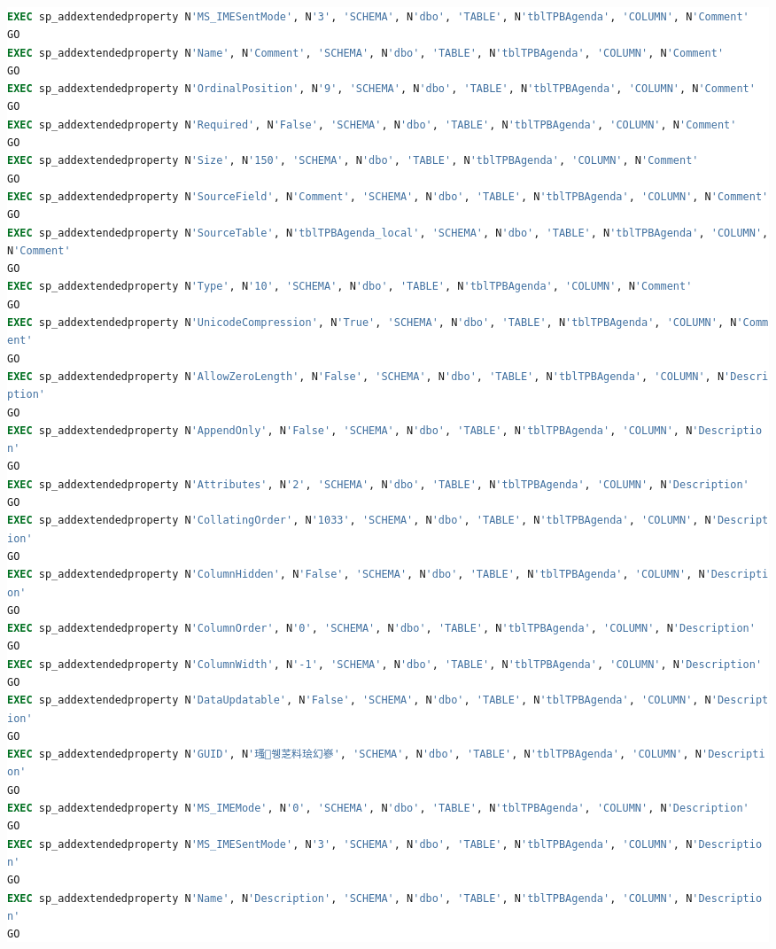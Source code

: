 ```sql
EXEC sp_addextendedproperty N'MS_IMESentMode', N'3', 'SCHEMA', N'dbo', 'TABLE', N'tblTPBAgenda', 'COLUMN', N'Comment'
GO
EXEC sp_addextendedproperty N'Name', N'Comment', 'SCHEMA', N'dbo', 'TABLE', N'tblTPBAgenda', 'COLUMN', N'Comment'
GO
EXEC sp_addextendedproperty N'OrdinalPosition', N'9', 'SCHEMA', N'dbo', 'TABLE', N'tblTPBAgenda', 'COLUMN', N'Comment'
GO
EXEC sp_addextendedproperty N'Required', N'False', 'SCHEMA', N'dbo', 'TABLE', N'tblTPBAgenda', 'COLUMN', N'Comment'
GO
EXEC sp_addextendedproperty N'Size', N'150', 'SCHEMA', N'dbo', 'TABLE', N'tblTPBAgenda', 'COLUMN', N'Comment'
GO
EXEC sp_addextendedproperty N'SourceField', N'Comment', 'SCHEMA', N'dbo', 'TABLE', N'tblTPBAgenda', 'COLUMN', N'Comment'
GO
EXEC sp_addextendedproperty N'SourceTable', N'tblTPBAgenda_local', 'SCHEMA', N'dbo', 'TABLE', N'tblTPBAgenda', 'COLUMN', N'Comment'
GO
EXEC sp_addextendedproperty N'Type', N'10', 'SCHEMA', N'dbo', 'TABLE', N'tblTPBAgenda', 'COLUMN', N'Comment'
GO
EXEC sp_addextendedproperty N'UnicodeCompression', N'True', 'SCHEMA', N'dbo', 'TABLE', N'tblTPBAgenda', 'COLUMN', N'Comment'
GO
EXEC sp_addextendedproperty N'AllowZeroLength', N'False', 'SCHEMA', N'dbo', 'TABLE', N'tblTPBAgenda', 'COLUMN', N'Description'
GO
EXEC sp_addextendedproperty N'AppendOnly', N'False', 'SCHEMA', N'dbo', 'TABLE', N'tblTPBAgenda', 'COLUMN', N'Description'
GO
EXEC sp_addextendedproperty N'Attributes', N'2', 'SCHEMA', N'dbo', 'TABLE', N'tblTPBAgenda', 'COLUMN', N'Description'
GO
EXEC sp_addextendedproperty N'CollatingOrder', N'1033', 'SCHEMA', N'dbo', 'TABLE', N'tblTPBAgenda', 'COLUMN', N'Description'
GO
EXEC sp_addextendedproperty N'ColumnHidden', N'False', 'SCHEMA', N'dbo', 'TABLE', N'tblTPBAgenda', 'COLUMN', N'Description'
GO
EXEC sp_addextendedproperty N'ColumnOrder', N'0', 'SCHEMA', N'dbo', 'TABLE', N'tblTPBAgenda', 'COLUMN', N'Description'
GO
EXEC sp_addextendedproperty N'ColumnWidth', N'-1', 'SCHEMA', N'dbo', 'TABLE', N'tblTPBAgenda', 'COLUMN', N'Description'
GO
EXEC sp_addextendedproperty N'DataUpdatable', N'False', 'SCHEMA', N'dbo', 'TABLE', N'tblTPBAgenda', 'COLUMN', N'Description'
GO
EXEC sp_addextendedproperty N'GUID', N'瑵쒱䒦料㻅幻嵾', 'SCHEMA', N'dbo', 'TABLE', N'tblTPBAgenda', 'COLUMN', N'Description'
GO
EXEC sp_addextendedproperty N'MS_IMEMode', N'0', 'SCHEMA', N'dbo', 'TABLE', N'tblTPBAgenda', 'COLUMN', N'Description'
GO
EXEC sp_addextendedproperty N'MS_IMESentMode', N'3', 'SCHEMA', N'dbo', 'TABLE', N'tblTPBAgenda', 'COLUMN', N'Description'
GO
EXEC sp_addextendedproperty N'Name', N'Description', 'SCHEMA', N'dbo', 'TABLE', N'tblTPBAgenda', 'COLUMN', N'Description'
GO
```
